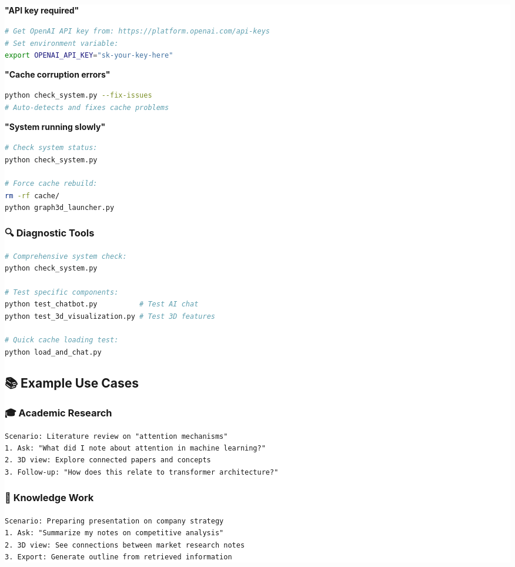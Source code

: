 **"API key required"**  
```bash
# Get OpenAI API key from: https://platform.openai.com/api-keys
# Set environment variable:
export OPENAI_API_KEY="sk-your-key-here"
```

**"Cache corruption errors"**
```bash
python check_system.py --fix-issues
# Auto-detects and fixes cache problems
```

**"System running slowly"**
```bash
# Check system status:
python check_system.py

# Force cache rebuild:
rm -rf cache/
python graph3d_launcher.py
```

### 🔍 **Diagnostic Tools**
```bash
# Comprehensive system check:
python check_system.py

# Test specific components:
python test_chatbot.py          # Test AI chat
python test_3d_visualization.py # Test 3D features

# Quick cache loading test:
python load_and_chat.py
```

## 📚 Example Use Cases

### 🎓 **Academic Research**
```
Scenario: Literature review on "attention mechanisms"
1. Ask: "What did I note about attention in machine learning?"
2. 3D view: Explore connected papers and concepts
3. Follow-up: "How does this relate to transformer architecture?"
```

### 💼 **Knowledge Work**
```
Scenario: Preparing presentation on company strategy  
1. Ask: "Summarize my notes on competitive analysis"
2. 3D view: See connections between market research notes
3. Export: Generate outline from retrieved information
```
